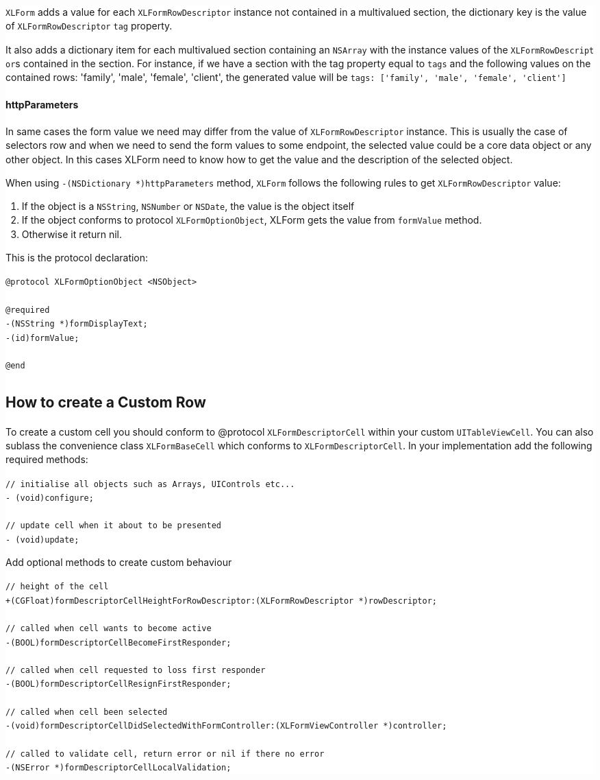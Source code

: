 `XLForm` adds a value for each `XLFormRowDescriptor` instance not contained in a multivalued section, the dictionary key is the value of `XLFormRowDescriptor` `tag` property.

It also adds a dictionary item for each multivalued section containing an `NSArray` with the instance values of the `XLFormRowDescriptor`s contained in the section. 
For instance, if we have a section with the tag property equal to `tags` and the following values on the contained rows: 'family', 'male', 'female', 'client', the generated value will be `tags: ['family', 'male', 'female', 'client']`


#### httpParameters

In same cases the form value we need may differ from the value of `XLFormRowDescriptor` instance. This is usually the case of selectors row and when we need to send the form values to some endpoint, the selected value could be a core data object or any other object. In this cases XLForm need to know how to get the value and the description of the selected object.

When using `-(NSDictionary *)httpParameters` method, `XLForm` follows the following rules to get `XLFormRowDescriptor` value:

1. If the object is a `NSString`, `NSNumber` or `NSDate`, the value is the object itself 
2. If the object conforms to protocol `XLFormOptionObject`, XLForm gets the value from `formValue` method.
3. Otherwise it return nil.


This is the protocol declaration: 

```objc
@protocol XLFormOptionObject <NSObject>

@required
-(NSString *)formDisplayText;
-(id)formValue;

@end
```


How to create a Custom Row
-------------------------------

To create a custom cell you should conform to @protocol `XLFormDescriptorCell` within your custom `UITableViewCell`. You can also sublass the convenience class `XLFormBaseCell` which conforms to `XLFormDescriptorCell`. In your implementation add the following required methods:

```objc
// initialise all objects such as Arrays, UIControls etc...
- (void)configure;

// update cell when it about to be presented
- (void)update;
```

Add optional methods to create custom behaviour

```objc
// height of the cell
+(CGFloat)formDescriptorCellHeightForRowDescriptor:(XLFormRowDescriptor *)rowDescriptor;

// called when cell wants to become active
-(BOOL)formDescriptorCellBecomeFirstResponder;

// called when cell requested to loss first responder 
-(BOOL)formDescriptorCellResignFirstResponder;

// called when cell been selected
-(void)formDescriptorCellDidSelectedWithFormController:(XLFormViewController *)controller;

// called to validate cell, return error or nil if there no error
-(NSError *)formDescriptorCellLocalValidation;
```